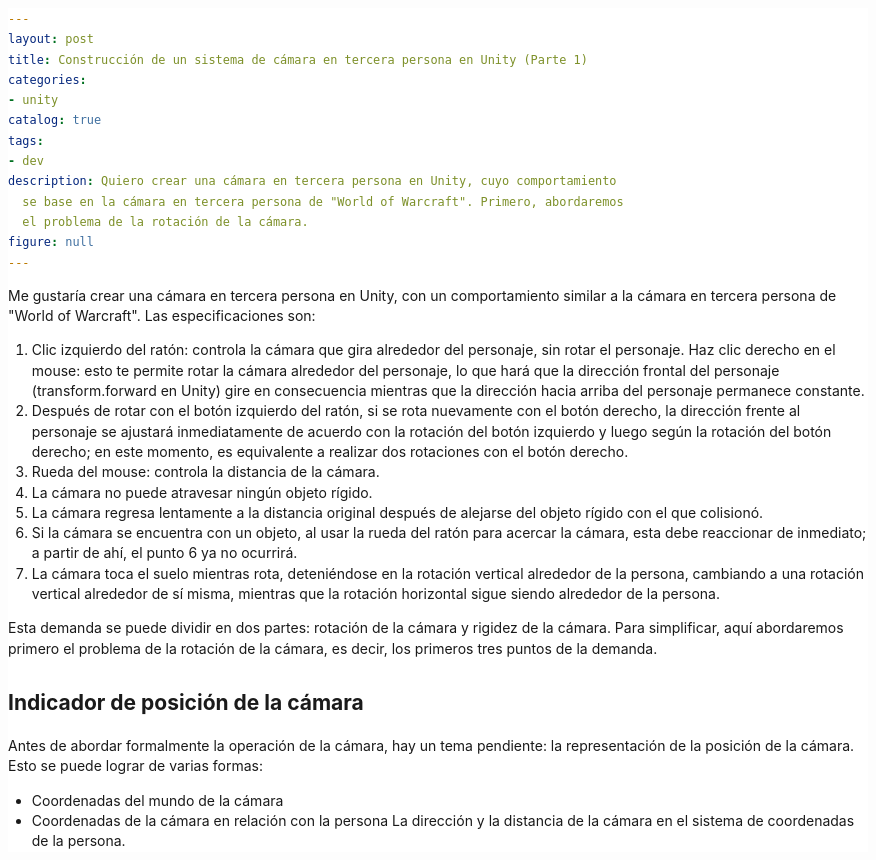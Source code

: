 ```yaml
---
layout: post
title: Construcción de un sistema de cámara en tercera persona en Unity (Parte 1)
categories:
- unity
catalog: true
tags:
- dev
description: Quiero crear una cámara en tercera persona en Unity, cuyo comportamiento
  se base en la cámara en tercera persona de "World of Warcraft". Primero, abordaremos
  el problema de la rotación de la cámara.
figure: null
---
```


<meta property="og:title" content="Unity第三人称相机构建(上)" />

Me gustaría crear una cámara en tercera persona en Unity, con un comportamiento similar a la cámara en tercera persona de "World of Warcraft". Las especificaciones son:

1. Clic izquierdo del ratón: controla la cámara que gira alrededor del personaje, sin rotar el personaje.
Haz clic derecho en el mouse: esto te permite rotar la cámara alrededor del personaje, lo que hará que la dirección frontal del personaje (transform.forward en Unity) gire en consecuencia mientras que la dirección hacia arriba del personaje permanece constante.
3. Después de rotar con el botón izquierdo del ratón, si se rota nuevamente con el botón derecho, la dirección frente al personaje se ajustará inmediatamente de acuerdo con la rotación del botón izquierdo y luego según la rotación del botón derecho; en este momento, es equivalente a realizar dos rotaciones con el botón derecho.
4. Rueda del mouse: controla la distancia de la cámara.
5. La cámara no puede atravesar ningún objeto rígido.
6. La cámara regresa lentamente a la distancia original después de alejarse del objeto rígido con el que colisionó.
7. Si la cámara se encuentra con un objeto, al usar la rueda del ratón para acercar la cámara, esta debe reaccionar de inmediato; a partir de ahí, el punto 6 ya no ocurrirá.
8. La cámara toca el suelo mientras rota, deteniéndose en la rotación vertical alrededor de la persona, cambiando a una rotación vertical alrededor de sí misma, mientras que la rotación horizontal sigue siendo alrededor de la persona.



Esta demanda se puede dividir en dos partes: rotación de la cámara y rigidez de la cámara. Para simplificar, aquí abordaremos primero el problema de la rotación de la cámara, es decir, los primeros tres puntos de la demanda.

Indicador de posición de la cámara
----------------
Antes de abordar formalmente la operación de la cámara, hay un tema pendiente: la representación de la posición de la cámara. Esto se puede lograr de varias formas:

- Coordenadas del mundo de la cámara
- Coordenadas de la cámara en relación con la persona
La dirección y la distancia de la cámara en el sistema de coordenadas de la persona.
